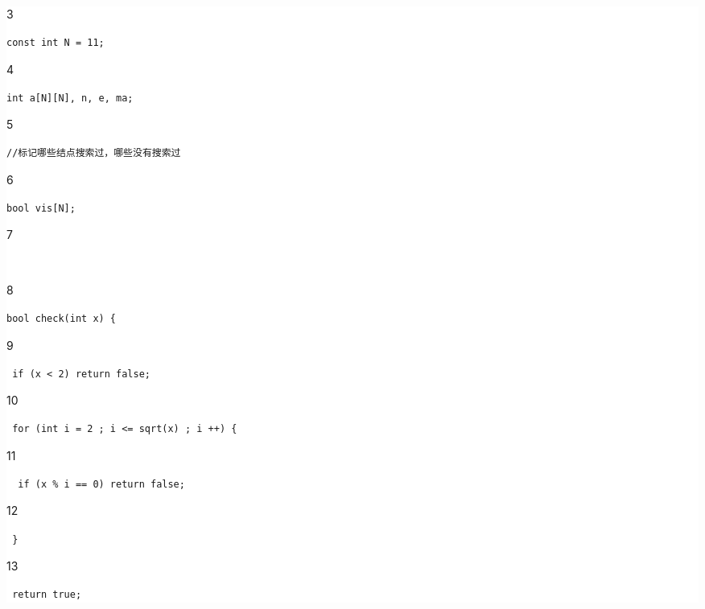 3

```
const int N = 11;
```

4

```
int a[N][N], n, e, ma;
```

5

```
//标记哪些结点搜索过，哪些没有搜索过
```

6

```
bool vis[N];
```

7

```
 
```

8

```
bool check(int x) {
```

9

```
 if (x < 2) return false;
```

10

```
 for (int i = 2 ; i <= sqrt(x) ; i ++) {
```

11

```
  if (x % i == 0) return false;
```

12

```
 }
```

13

```
 return true;
```
